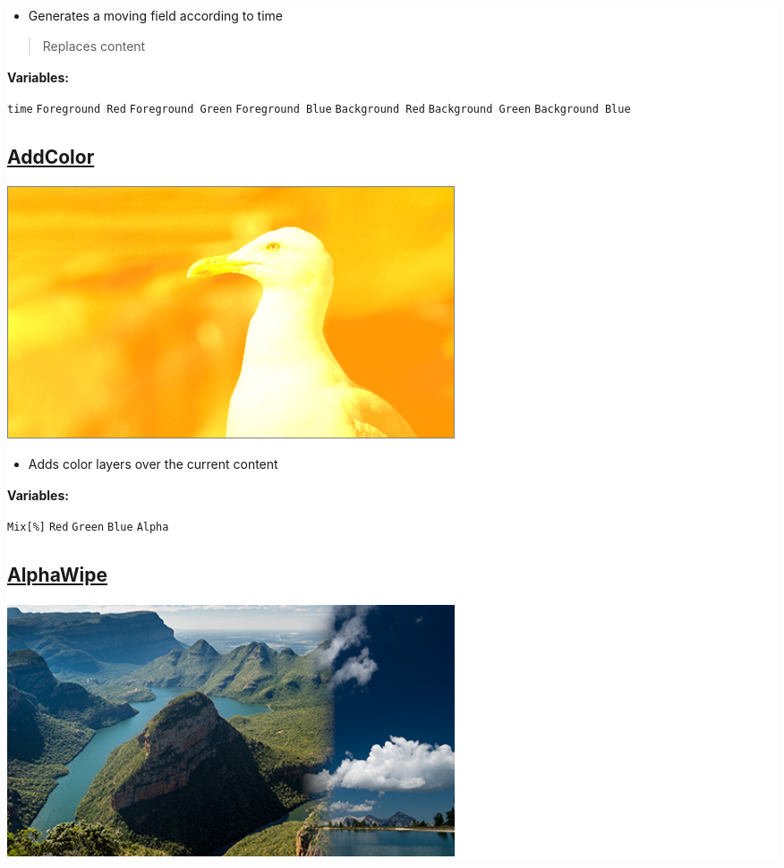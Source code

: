 - Generates a moving field according to time

> Replaces content

**Variables:**

`time`
`Foreground Red`
`Foreground Green`
`Foreground Blue`
`Background Red`
`Background Green`
`Background Blue`
## [AddColor](AddColor.glsl)
<img src="AddColor.png" alt="AddColor" width="500"/>

- Adds color layers over the current content

> 

**Variables:**

`Mix[%]`
`Red`
`Green`
`Blue`
`Alpha`
## [AlphaWipe](AlphaWipe.glsl)
<img src="AlphaWipe.png" alt="AlphaWipe" width="500"/>
